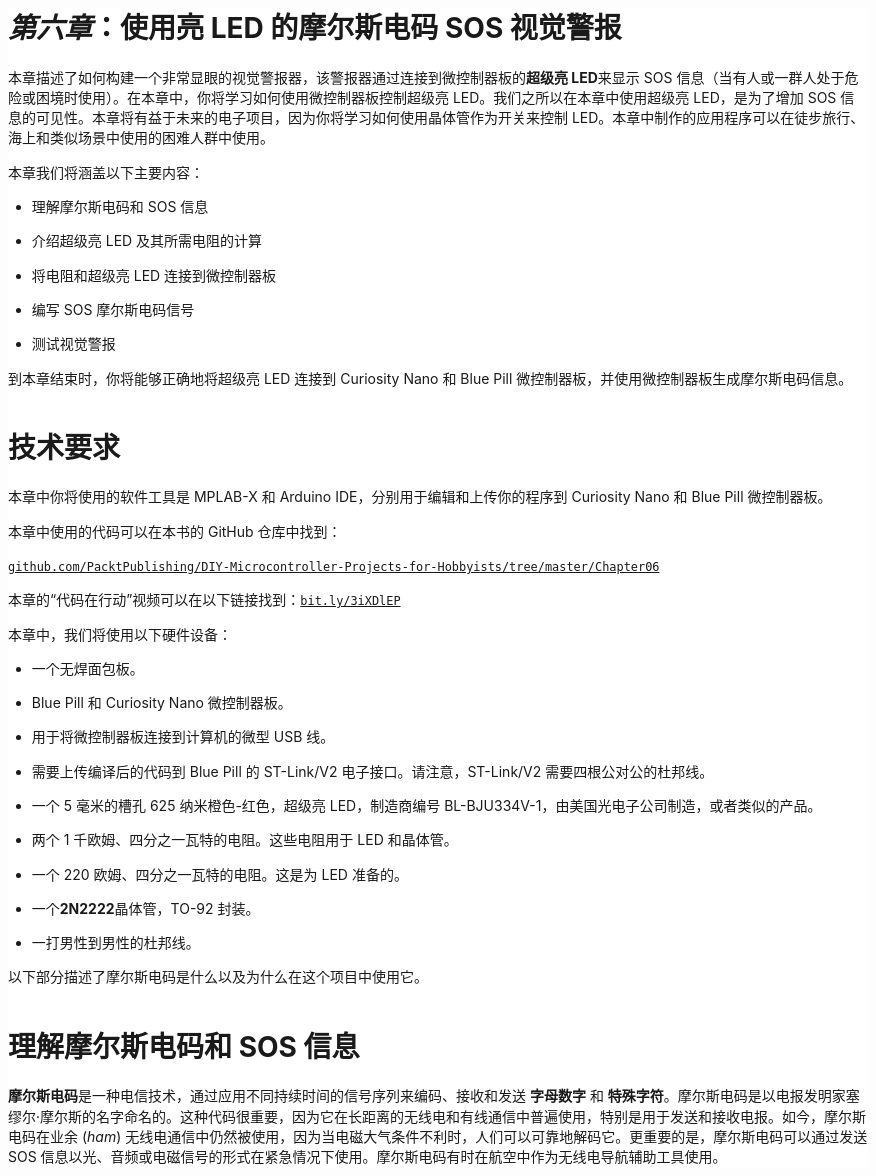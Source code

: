 # *第六章*：使用亮 LED 的摩尔斯电码 SOS 视觉警报

本章描述了如何构建一个非常显眼的视觉警报器，该警报器通过连接到微控制器板的**超级亮 LED**来显示 SOS 信息（当有人或一群人处于危险或困境时使用）。在本章中，你将学习如何使用微控制器板控制超级亮 LED。我们之所以在本章中使用超级亮 LED，是为了增加 SOS 信息的可见性。本章将有益于未来的电子项目，因为你将学习如何使用晶体管作为开关来控制 LED。本章中制作的应用程序可以在徒步旅行、海上和类似场景中使用的困难人群中使用。

本章我们将涵盖以下主要内容：

+   理解摩尔斯电码和 SOS 信息

+   介绍超级亮 LED 及其所需电阻的计算

+   将电阻和超级亮 LED 连接到微控制器板

+   编写 SOS 摩尔斯电码信号

+   测试视觉警报

到本章结束时，你将能够正确地将超级亮 LED 连接到 Curiosity Nano 和 Blue Pill 微控制器板，并使用微控制器板生成摩尔斯电码信息。

# 技术要求

本章中你将使用的软件工具是 MPLAB-X 和 Arduino IDE，分别用于编辑和上传你的程序到 Curiosity Nano 和 Blue Pill 微控制器板。

本章中使用的代码可以在本书的 GitHub 仓库中找到：

[`github.com/PacktPublishing/DIY-Microcontroller-Projects-for-Hobbyists/tree/master/Chapter06`](https://github.com/PacktPublishing/DIY-Microcontroller-Projects-for-Hobbyists/tree/master/Chapter06)

本章的“代码在行动”视频可以在以下链接找到：[`bit.ly/3iXDlEP`](https://bit.ly/3iXDlEP)

本章中，我们将使用以下硬件设备：

+   一个无焊面包板。

+   Blue Pill 和 Curiosity Nano 微控制器板。

+   用于将微控制器板连接到计算机的微型 USB 线。

+   需要上传编译后的代码到 Blue Pill 的 ST-Link/V2 电子接口。请注意，ST-Link/V2 需要四根公对公的杜邦线。

+   一个 5 毫米的槽孔 625 纳米橙色-红色，超级亮 LED，制造商编号 BL-BJU334V-1，由美国光电子公司制造，或者类似的产品。

+   两个 1 千欧姆、四分之一瓦特的电阻。这些电阻用于 LED 和晶体管。

+   一个 220 欧姆、四分之一瓦特的电阻。这是为 LED 准备的。

+   一个**2N2222**晶体管，TO-92 封装。

+   一打男性到男性的杜邦线。

以下部分描述了摩尔斯电码是什么以及为什么在这个项目中使用它。

# 理解摩尔斯电码和 SOS 信息

**摩尔斯电码**是一种电信技术，通过应用不同持续时间的信号序列来编码、接收和发送 **字母数字** 和 **特殊字符**。摩尔斯电码是以电报发明家塞缪尔·摩尔斯的名字命名的。这种代码很重要，因为它在长距离的无线电和有线通信中普遍使用，特别是用于发送和接收电报。如今，摩尔斯电码在业余 (*ham*) 无线电通信中仍然被使用，因为当电磁大气条件不利时，人们可以可靠地解码它。更重要的是，摩尔斯电码可以通过发送 SOS 信息以光、音频或电磁信号的形式在紧急情况下使用。摩尔斯电码有时在航空中作为无线电导航辅助工具使用。
